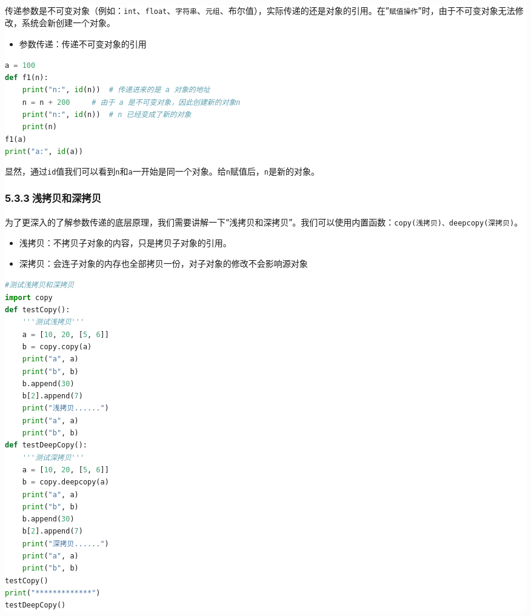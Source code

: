 传递参数是不可变对象（例如：`int`、`float`、`字符串`、`元组`、布尔值），实际传递的还是对象的引用。在”`赋值操作`”时，由于不可变对象无法修改，系统会新创建一个对象。  

- 参数传递：传递不可变对象的引用 

```python
a = 100
def f1(n):
    print("n:", id(n)) 	# 传递进来的是 a 对象的地址
    n = n + 200 	# 由于 a 是不可变对象，因此创建新的对象n
    print("n:", id(n)) 	# n 已经变成了新的对象
    print(n)
f1(a)
print("a:", id(a))
```

显然，通过`id`值我们可以看到`n`和`a`一开始是同一个对象。给`n`赋值后，`n`是新的对象。  

### 5.3.3 浅拷贝和深拷贝  

为了更深入的了解参数传递的底层原理，我们需要讲解一下“浅拷贝和深拷贝”。我们可以使用内置函数：`copy(浅拷贝)、deepcopy(深拷贝)`。  

- 浅拷贝：不拷贝子对象的内容，只是拷贝子对象的引用。 

- 深拷贝：会连子对象的内存也全部拷贝一份，对子对象的修改不会影响源对象  

```python
#测试浅拷贝和深拷贝 
import copy 
def testCopy(): 
    '''测试浅拷贝''' 
    a = [10, 20, [5, 6]]
    b = copy.copy(a) 
    print("a", a) 
    print("b", b) 
    b.append(30) 
    b[2].append(7) 
    print("浅拷贝......") 
    print("a", a) 
    print("b", b) 
def testDeepCopy(): 
    '''测试深拷贝''' 
    a = [10, 20, [5, 6]] 
    b = copy.deepcopy(a) 
    print("a", a) 
    print("b", b) 
    b.append(30) 
    b[2].append(7) 
    print("深拷贝......") 
    print("a", a) 
    print("b", b) 
testCopy() 
print("*************") 
testDeepCopy()
```
